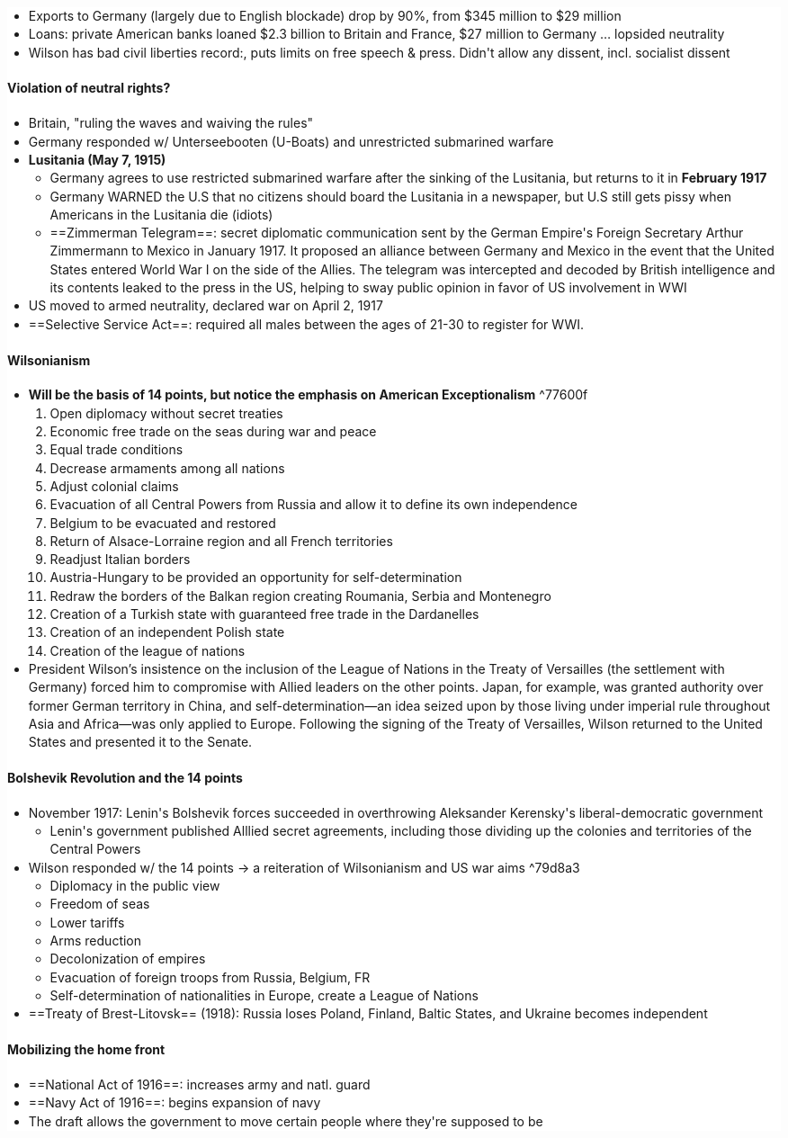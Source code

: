 - Exports to Germany (largely due to English blockade) drop by 90%, from $345 million to $29 million
- Loans: private American banks loaned $2.3 billion to Britain and France, $27 million to Germany … lopsided neutrality
- Wilson has bad civil liberties record:, puts limits on free speech & press. Didn't allow any dissent, incl. socialist dissent
#### Violation of neutral rights?
- Britain, "ruling the waves and waiving the rules"
- Germany responded w/ Unterseebooten (U-Boats) and unrestricted submarined warfare
- **Lusitania (May 7, 1915)**
	- Germany agrees to use restricted submarined warfare after the sinking of the Lusitania, but returns to it in **February 1917**
	- Germany WARNED the U.S that no citizens should board the Lusitania in a newspaper, but U.S still gets pissy when Americans in the Lusitania die (idiots)
	- ==Zimmerman Telegram==: secret diplomatic communication sent by the German Empire's Foreign Secretary Arthur Zimmermann to Mexico in January 1917. It proposed an alliance between Germany and Mexico in the event that the United States entered World War I on the side of the Allies. The telegram was intercepted and decoded by British intelligence and its contents leaked to the press in the US, helping to sway public opinion in favor of US involvement in WWI
- US moved to armed neutrality, declared war on April 2, 1917
- ==Selective Service Act==: required all males between the ages of 21-30 to register for WWI.
#### Wilsonianism
- **Will be the basis of 14 points, but notice the emphasis on American Exceptionalism** ^77600f
	1. Open diplomacy without secret treaties  
	2. Economic free trade on the seas during war and peace  
	3. Equal trade conditions  
	4. Decrease armaments among all nations  
	5. Adjust colonial claims  
	6. Evacuation of all Central Powers from Russia and allow it to define its own independence  
	7. Belgium to be evacuated and restored  
	8. Return of Alsace-Lorraine region and all French territories  
	9. Readjust Italian borders  
	10. Austria-Hungary to be provided an opportunity for self-determination  
	11. Redraw the borders of the Balkan region creating Roumania, Serbia and Montenegro  
	12. Creation of a Turkish state with guaranteed free trade in the Dardanelles  
	13. Creation of an independent Polish state  
	14. Creation of the league of nations
- President Wilson’s insistence on the inclusion of the League of Nations in the Treaty of Versailles (the settlement with Germany) forced him to compromise with Allied leaders on the other points. Japan, for example, was granted authority over former German territory in China, and self-determination—an idea seized upon by those living under imperial rule throughout Asia and Africa—was only applied to Europe. Following the signing of the Treaty of Versailles, Wilson returned to the United States and presented it to the Senate.
#### Bolshevik Revolution and the 14 points
- November 1917: Lenin's Bolshevik forces succeeded in overthrowing Aleksander Kerensky's liberal-democratic government
	- Lenin's government published Alllied secret agreements, including those dividing up the colonies and territories of the Central Powers
- Wilson responded w/ the 14 points → a reiteration of Wilsonianism and US war aims ^79d8a3
	- Diplomacy in the public view
	- Freedom of seas
	- Lower tariffs
	- Arms reduction
	- Decolonization of empires
	- Evacuation of foreign troops from Russia, Belgium, FR
	- Self-determination of nationalities in Europe, create a League of Nations
- ==Treaty of Brest-Litovsk== (1918): Russia loses Poland, Finland, Baltic States, and Ukraine becomes independent
#### Mobilizing the home front
- ==National Act of 1916==: increases army and natl. guard
- ==Navy Act of 1916==: begins expansion of navy
- The draft allows the government to move certain people where they're supposed to be